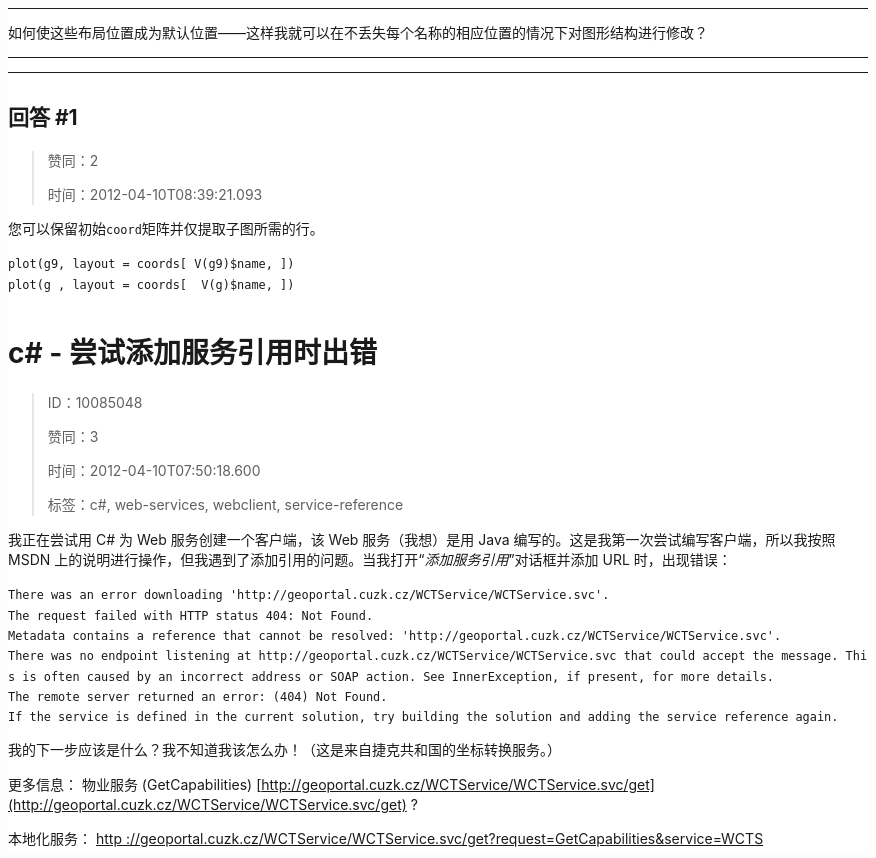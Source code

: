 * * *

如何使这些布局位置成为默认位置——这样我就可以在不丢失每个名称的相应位置的情况下对图形结构进行修改？

* * *

* * *

## 回答 #1

> 赞同：2
> 
> 时间：2012-04-10T08:39:21.093

您可以保留初始`coord`矩阵并仅提取子图所需的行。

```
plot(g9, layout = coords[ V(g9)$name, ])
plot(g , layout = coords[  V(g)$name, ]) 
```

# c# - 尝试添加服务引用时出错

> ID：10085048
> 
> 赞同：3
> 
> 时间：2012-04-10T07:50:18.600
> 
> 标签：c#, web-services, webclient, service-reference

我正在尝试用 C# 为 Web 服务创建一个客户端，该 Web 服务（我想）是用 Java 编写的。这是我第一次尝试编写客户端，所以我按照 MSDN 上的说明进行操作，但我遇到了添加引用的问题。当我打开“*添加服务引用*”对话框并添加 URL 时，出现错误：

```
There was an error downloading 'http://geoportal.cuzk.cz/WCTService/WCTService.svc'.
The request failed with HTTP status 404: Not Found.
Metadata contains a reference that cannot be resolved: 'http://geoportal.cuzk.cz/WCTService/WCTService.svc'.
There was no endpoint listening at http://geoportal.cuzk.cz/WCTService/WCTService.svc that could accept the message. This is often caused by an incorrect address or SOAP action. See InnerException, if present, for more details.
The remote server returned an error: (404) Not Found.
If the service is defined in the current solution, try building the solution and adding the service reference again. 
```

我的下一步应该是什么？我不知道我该怎么办！（这是来自捷克共和国的坐标转换服务。）

更多信息：
物业服务 (GetCapabilities) [http://geoportal.cuzk.cz/WCTService/WCTService.svc/get](http://geoportal.cuzk.cz/WCTService/WCTService.svc/get) ?

本地化服务： [http ://geoportal.cuzk.cz/WCTService/WCTService.svc/get?request=GetCapabilities&service=WCTS](http://geoportal.cuzk.cz/WCTService/WCTService.svc/get?request=GetCapabilities&service=WCTS)
